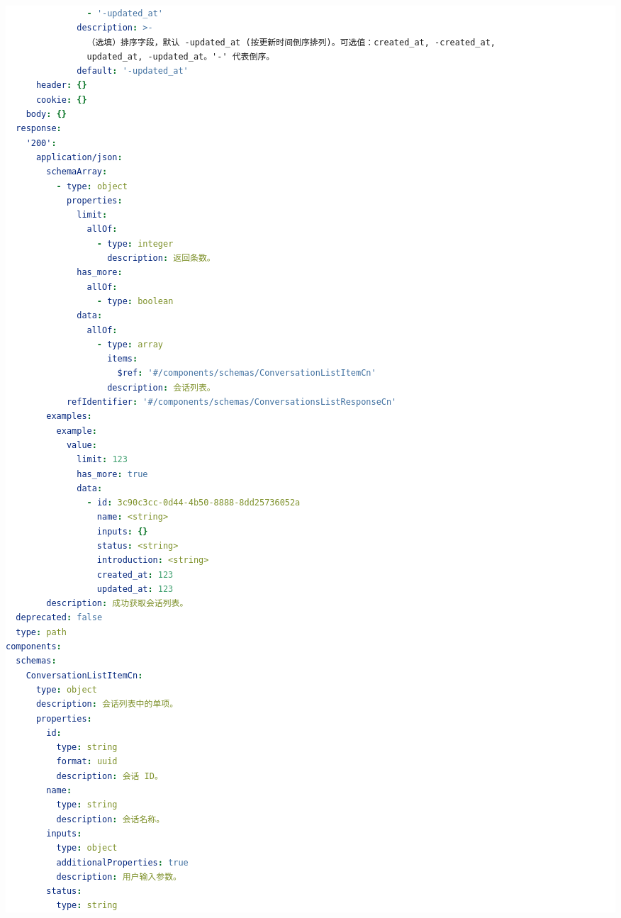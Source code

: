 ````yaml zh-hans/openapi_chatflow.json post /chat-messages
                - '-updated_at'
              description: >-
                （选填）排序字段，默认 -updated_at (按更新时间倒序排列)。可选值：created_at, -created_at,
                updated_at, -updated_at。'-' 代表倒序。
              default: '-updated_at'
      header: {}
      cookie: {}
    body: {}
  response:
    '200':
      application/json:
        schemaArray:
          - type: object
            properties:
              limit:
                allOf:
                  - type: integer
                    description: 返回条数。
              has_more:
                allOf:
                  - type: boolean
              data:
                allOf:
                  - type: array
                    items:
                      $ref: '#/components/schemas/ConversationListItemCn'
                    description: 会话列表。
            refIdentifier: '#/components/schemas/ConversationsListResponseCn'
        examples:
          example:
            value:
              limit: 123
              has_more: true
              data:
                - id: 3c90c3cc-0d44-4b50-8888-8dd25736052a
                  name: <string>
                  inputs: {}
                  status: <string>
                  introduction: <string>
                  created_at: 123
                  updated_at: 123
        description: 成功获取会话列表。
  deprecated: false
  type: path
components:
  schemas:
    ConversationListItemCn:
      type: object
      description: 会话列表中的单项。
      properties:
        id:
          type: string
          format: uuid
          description: 会话 ID。
        name:
          type: string
          description: 会话名称。
        inputs:
          type: object
          additionalProperties: true
          description: 用户输入参数。
        status:
          type: string
````
